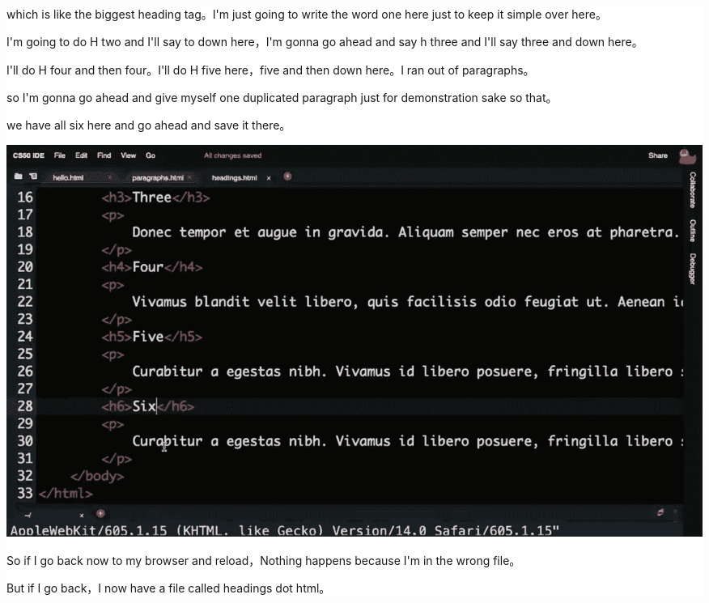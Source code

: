 which is like the biggest heading tag。I'm just going to write the word one here just to keep it simple over here。

I'm going to do H two and I'll say to down here，I'm gonna go ahead and say h three and I'll say three and down here。

I'll do H four and then four。I'll do H five here，five and then down here。I ran out of paragraphs。

so I'm gonna go ahead and give myself one duplicated paragraph just for demonstration sake so that。

we have all six here and go ahead and save it there。



![](img/ada90f1c39922f956d79e8b087ef9d26_174.png)

So if I go back now to my browser and reload，Nothing happens because I'm in the wrong file。

But if I go back，I now have a file called headings dot html。


